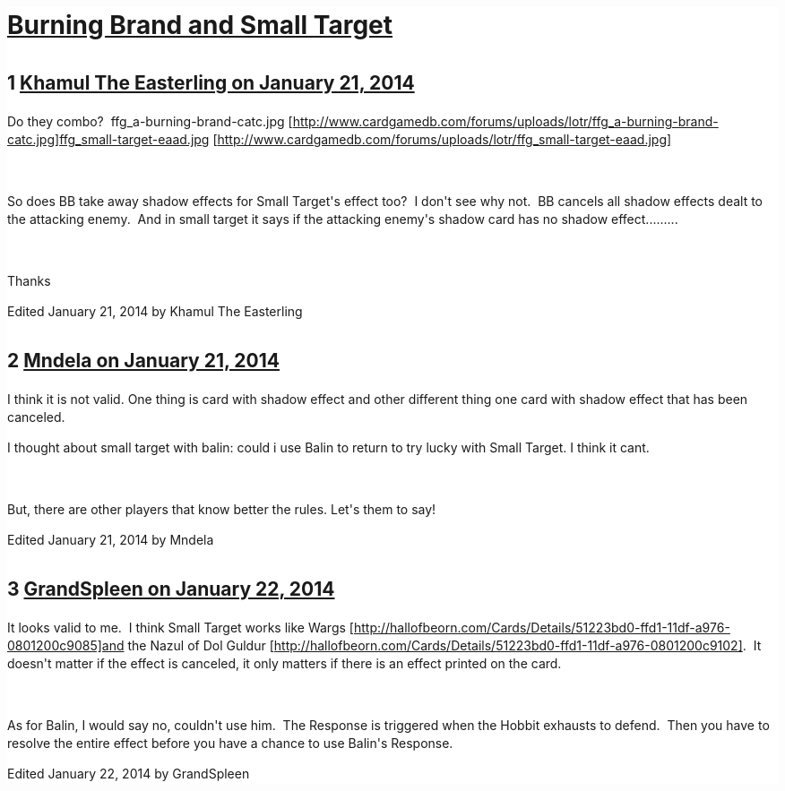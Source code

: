 # [Burning Brand and Small Target](https://community.fantasyflightgames.com/topic/97523-burning-brand-and-small-target/)

## 1 [Khamul The Easterling on January 21, 2014](https://community.fantasyflightgames.com/topic/97523-burning-brand-and-small-target/?do=findComment&comment=960779)

Do they combo?  ffg_a-burning-brand-catc.jpg [http://www.cardgamedb.com/forums/uploads/lotr/ffg_a-burning-brand-catc.jpg]ffg_small-target-eaad.jpg [http://www.cardgamedb.com/forums/uploads/lotr/ffg_small-target-eaad.jpg]

 

So does BB take away shadow effects for Small Target's effect too?  I don't see why not.  BB cancels all shadow effects dealt to the attacking enemy.  And in small target it says if the attacking enemy's shadow card has no shadow effect.........

 

Thanks

Edited January 21, 2014 by Khamul The Easterling

## 2 [Mndela on January 21, 2014](https://community.fantasyflightgames.com/topic/97523-burning-brand-and-small-target/?do=findComment&comment=960804)

I think it is not valid. One thing is card with shadow effect and other different thing one card with shadow effect that has been canceled.

I thought about small target with balin: could i use Balin to return to try lucky with Small Target. I think it cant.

 

But, there are other players that know better the rules. Let's them to say!

Edited January 21, 2014 by Mndela

## 3 [GrandSpleen on January 22, 2014](https://community.fantasyflightgames.com/topic/97523-burning-brand-and-small-target/?do=findComment&comment=961115)

It looks valid to me.  I think Small Target works like Wargs [http://hallofbeorn.com/Cards/Details/51223bd0-ffd1-11df-a976-0801200c9085]and the Nazul of Dol Guldur [http://hallofbeorn.com/Cards/Details/51223bd0-ffd1-11df-a976-0801200c9102].  It doesn't matter if the effect is canceled, it only matters if there is an effect printed on the card.

 

As for Balin, I would say no, couldn't use him.  The Response is triggered when the Hobbit exhausts to defend.  Then you have to resolve the entire effect before you have a chance to use Balin's Response.  

Edited January 22, 2014 by GrandSpleen
